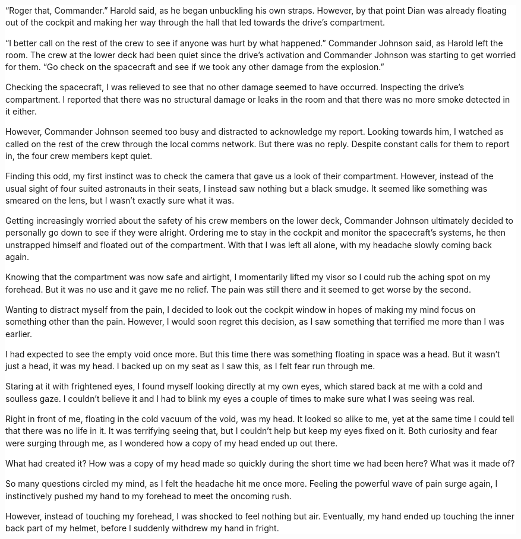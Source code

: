 “Roger that, Commander.” Harold said, as he began unbuckling his own straps. However, by that point Dian was already floating out of the cockpit and making her way through the hall that led towards the drive’s compartment.

“I better call on the rest of the crew to see if anyone was hurt by what happened.” Commander Johnson said, as Harold left the room. The crew at the lower deck had been quiet since the drive’s activation and Commander Johnson was starting to get worried for them. “Go check on the spacecraft and see if we took any other damage from the explosion.” 

Checking the spacecraft, I was relieved to see that no other damage seemed to have occurred. Inspecting the drive’s compartment. I reported that there was no structural damage or leaks in the room and that there was no more smoke detected in it either.

However, Commander Johnson seemed too busy and distracted to acknowledge my report. Looking towards him, I watched as called on the rest of the crew through the local comms network. But there was no reply. Despite constant calls for them to report in, the four crew members kept quiet.

Finding this odd, my first instinct was to check the camera that gave us a look of their compartment. However, instead of the usual sight of four suited astronauts in their seats, I instead saw nothing but a black smudge. It seemed like something was smeared on the lens, but I wasn’t exactly sure what it was. 

Getting increasingly worried about the safety of his crew members on the lower deck, Commander Johnson ultimately decided to personally go down to see if they were alright. Ordering me to stay in the cockpit and monitor the spacecraft’s systems, he then unstrapped himself and floated out of the compartment. With that I was left all alone, with my headache slowly coming back again.

Knowing that the compartment was now safe and airtight, I momentarily lifted my visor so I could rub the aching spot on my forehead. But it was no use and it gave me no relief. The pain was still there and it seemed to get worse by the second.

Wanting to distract myself from the pain, I decided to look out the cockpit window in hopes of making my mind focus on something other than the pain. However, I would soon regret this decision, as I saw something that terrified me more than I was earlier.

I had expected to see the empty void once more. But this time there was something floating in space was a head. But it wasn’t just a head, it was my head. I backed up on my seat as I saw this, as I felt fear run through me.

Staring at it with frightened eyes, I found myself looking directly at my own eyes, which stared back at me with a cold and soulless gaze. I couldn’t believe it and I had to blink my eyes a couple of times to make sure what I was seeing was real. 

Right in front of me, floating in the cold vacuum of the void, was my head. It looked so alike to me, yet at the same time I could tell that there was no life in it. It was terrifying seeing that, but I couldn’t help but keep my eyes fixed on it. Both curiosity and fear were surging through me, as I wondered how a copy of my head ended up out there. 

What had created it? How was a copy of my head made so quickly during the short time we had been here? What was it made of?

So many questions circled my mind, as I felt the headache hit me once more. Feeling the powerful wave of pain surge again, I instinctively pushed my hand to my forehead to meet the oncoming rush.

However, instead of touching my forehead, I was shocked to feel nothing but air. Eventually, my hand ended up touching the inner back part of my helmet, before I suddenly withdrew my hand in fright.
